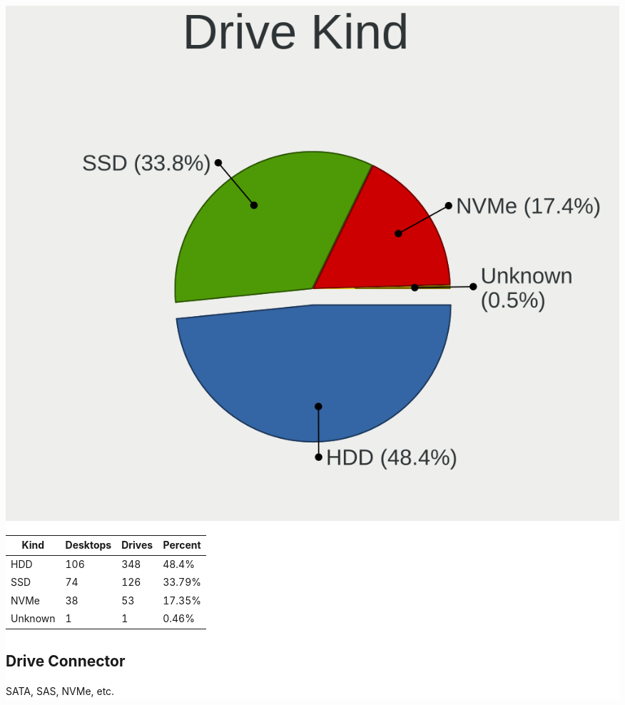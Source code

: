 ![Drive Kind](./images/pie_chart/drive_kind.svg)


| Kind    | Desktops | Drives | Percent |
|---------|----------|--------|---------|
| HDD     | 106      | 348    | 48.4%   |
| SSD     | 74       | 126    | 33.79%  |
| NVMe    | 38       | 53     | 17.35%  |
| Unknown | 1        | 1      | 0.46%   |

Drive Connector
---------------

SATA, SAS, NVMe, etc.
